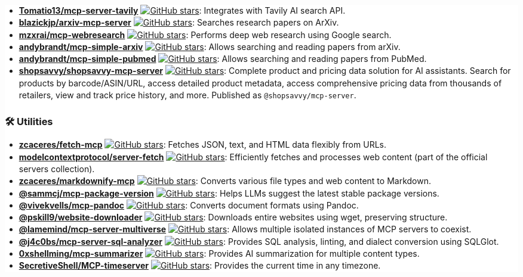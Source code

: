 -   **[Tomatio13/mcp-server-tavily](https://github.com/Tomatio13/mcp-server-tavily)** [![GitHub stars](https://img.shields.io/github/stars/Tomatio13/mcp-server-tavily?style=social)](https://github.com/Tomatio13/mcp-server-tavily): Integrates with Tavily AI search API.
-   **[blazickjp/arxiv-mcp-server](https://github.com/blazickjp/arxiv-mcp-server)** [![GitHub stars](https://img.shields.io/github/stars/blazickjp/arxiv-mcp-server?style=social)](https://github.com/blazickjp/arxiv-mcp-server): Searches research papers on ArXiv.
-   **[mzxrai/mcp-webresearch](https://github.com/mzxrai/mcp-webresearch)** [![GitHub stars](https://img.shields.io/github/stars/mzxrai/mcp-webresearch?style=social)](https://github.com/mzxrai/mcp-webresearch): Performs deep web research using Google search.
-   **[andybrandt/mcp-simple-arxiv](https://github.com/andybrandt/mcp-simple-arxiv)** [![GitHub stars](https://img.shields.io/github/stars/andybrandt/mcp-simple-arxiv?style=social)](https://github.com/andybrandt/mcp-simple-arxiv): Allows searching and reading papers from arXiv.
-   **[andybrandt/mcp-simple-pubmed](https://github.com/andybrandt/mcp-simple-pubmed)** [![GitHub stars](https://img.shields.io/github/stars/andybrandt/mcp-simple-pubmed?style=social)](https://github.com/andybrandt/mcp-simple-pubmed): Allows searching and reading papers from PubMed.
-   **[shopsavvy/shopsavvy-mcp-server](https://github.com/shopsavvy/shopsavvy-mcp-server)** [![GitHub stars](https://img.shields.io/github/stars/shopsavvy/shopsavvy-mcp-server?style=social)](https://github.com/shopsavvy/shopsavvy-mcp-server): Complete product and pricing data solution for AI assistants. Search for products by barcode/ASIN/URL, access detailed product metadata, access comprehensive pricing data from thousands of retailers, view and track price history, and more. Published as `@shopsavvy/mcp-server`.

### 🛠️ Utilities

-   **[zcaceres/fetch-mcp](https://github.com/zcaceres/fetch-mcp)** [![GitHub stars](https://img.shields.io/github/stars/zcaceres/fetch-mcp?style=social)](https://github.com/zcaceres/fetch-mcp): Fetches JSON, text, and HTML data flexibly from URLs.
-   **[modelcontextprotocol/server-fetch](https://github.com/modelcontextprotocol/servers/tree/main/src/fetch)** [![GitHub stars](https://img.shields.io/github/stars/modelcontextprotocol/servers?style=social)](https://github.com/modelcontextprotocol/servers): Efficiently fetches and processes web content (part of the official servers collection).
-   **[zcaceres/markdownify-mcp](https://github.com/zcaceres/markdownify-mcp)** [![GitHub stars](https://img.shields.io/github/stars/zcaceres/markdownify-mcp?style=social)](https://github.com/zcaceres/markdownify-mcp): Converts various file types and web content to Markdown.
-   **[@sammcj/mcp-package-version](https://github.com/sammcj/mcp-package-version)** [![GitHub stars](https://img.shields.io/github/stars/sammcj/mcp-package-version?style=social)](https://github.com/sammcj/mcp-package-version): Helps LLMs suggest the latest stable package versions.
-   **[@vivekvells/mcp-pandoc](https://github.com/vivekVells/mcp-pandoc)** [![GitHub stars](https://img.shields.io/github/stars/vivekVells/mcp-pandoc?style=social)](https://github.com/vivekVells/mcp-pandoc): Converts document formats using Pandoc.
-   **[@pskill9/website-downloader](https://github.com/pskill9/website-downloader)** [![GitHub stars](https://img.shields.io/github/stars/pskill9/website-downloader?style=social)](https://github.com/pskill9/website-downloader): Downloads entire websites using wget, preserving structure.
-   **[@lamemind/mcp-server-multiverse](https://github.com/lamemind/mcp-server-multiverse)** [![GitHub stars](https://img.shields.io/github/stars/lamemind/mcp-server-multiverse?style=social)](https://github.com/lamemind/mcp-server-multiverse): Allows multiple isolated instances of MCP servers to coexist.
-   **[@j4c0bs/mcp-server-sql-analyzer](https://github.com/j4c0bs/mcp-server-sql-analyzer)** [![GitHub stars](https://img.shields.io/github/stars/j4c0bs/mcp-server-sql-analyzer?style=social)](https://github.com/j4c0bs/mcp-server-sql-analyzer): Provides SQL analysis, linting, and dialect conversion using SQLGlot.
-   **[0xshellming/mcp-summarizer](https://github.com/0xshellming/mcp-summarizer)** [![GitHub stars](https://img.shields.io/github/stars/0xshellming/mcp-summarizer?style=social)](https://github.com/0xshellming/mcp-summarizer): Provides AI summarization for multiple content types.
-   **[SecretiveShell/MCP-timeserver](https://github.com/SecretiveShell/MCP-timeserver)** [![GitHub stars](https://img.shields.io/github/stars/SecretiveShell/MCP-timeserver?style=social)](https://github.com/SecretiveShell/MCP-timeserver): Provides the current time in any timezone.
